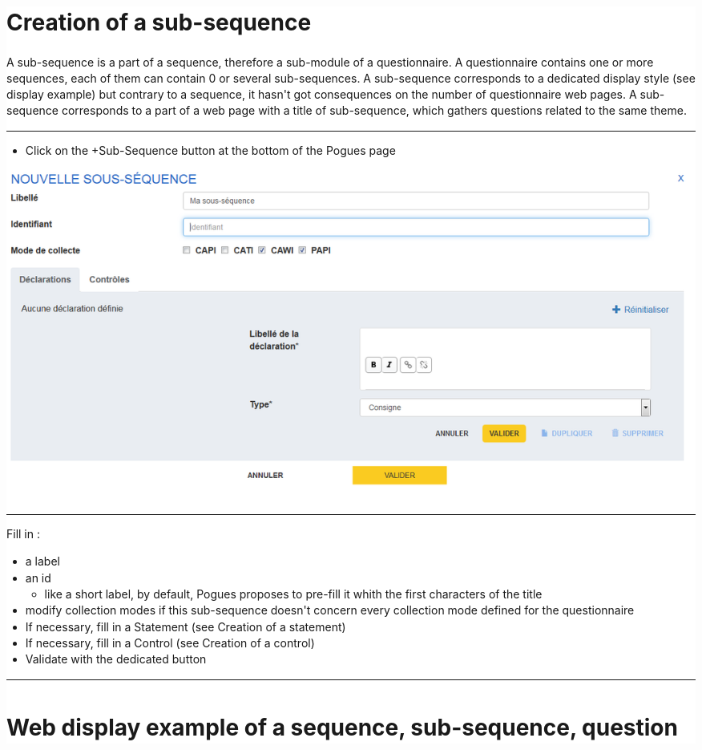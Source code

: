 
# Creation of a sub-sequence

A sub-sequence is a part of a sequence, therefore a sub-module of a questionnaire. A questionnaire contains one or more sequences, each of them can contain 0 or several sub-sequences. A sub-sequence corresponds to a dedicated display style (see display example) but contrary to a sequence, it hasn't got consequences on the number of questionnaire web pages. A sub-sequence corresponds to a part of a web page with a title of sub-sequence, which gathers questions related to the same theme.

---

- Click on the +Sub-Sequence button at the bottom of the Pogues page

![](../images_guide/ecran6.png)

---

Fill in :
- a label 
- an id
    - like a short label, by default, Pogues proposes to pre-fill it whith the first characters of the title
- modify collection modes if this sub-sequence doesn't concern every collection mode defined for the questionnaire
- If necessary, fill in a Statement (see Creation of a statement)
- If necessary, fill in a Control (see Creation of a control)
- Validate with the dedicated button
    
---

# Web display example of a sequence, sub-sequence, question
